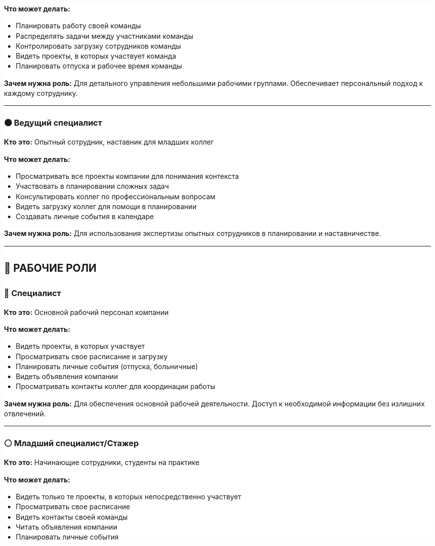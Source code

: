 **Что может делать:**
- Планировать работу своей команды
- Распределять задачи между участниками команды
- Контролировать загрузку сотрудников команды
- Видеть проекты, в которых участвует команда
- Планировать отпуска и рабочее время команды

**Зачем нужна роль:**
Для детального управления небольшими рабочими группами. Обеспечивает персональный подход к каждому сотруднику.

---

### 🟤 **Ведущий специалист**
**Кто это:** Опытный сотрудник, наставник для младших коллег

**Что может делать:**
- Просматривать все проекты компании для понимания контекста
- Участвовать в планировании сложных задач
- Консультировать коллег по профессиональным вопросам
- Видеть загрузку коллег для помощи в планировании
- Создавать личные события в календаре

**Зачем нужна роль:**
Для использования экспертизы опытных сотрудников в планировании и наставничестве.

---

## 🔧 **РАБОЧИЕ РОЛИ**

### 🔷 **Специалист**
**Кто это:** Основной рабочий персонал компании

**Что может делать:**
- Видеть проекты, в которых участвует
- Просматривать свое расписание и загрузку
- Планировать личные события (отпуска, больничные)
- Видеть объявления компании
- Просматривать контакты коллег для координации работы

**Зачем нужна роль:**
Для обеспечения основной рабочей деятельности. Доступ к необходимой информации без излишних отвлечений.

---

### ⚪ **Младший специалист/Стажер**
**Кто это:** Начинающие сотрудники, студенты на практике

**Что может делать:**
- Видеть только те проекты, в которых непосредственно участвует
- Просматривать свое расписание
- Видеть контакты своей команды
- Читать объявления компании
- Планировать личные события
